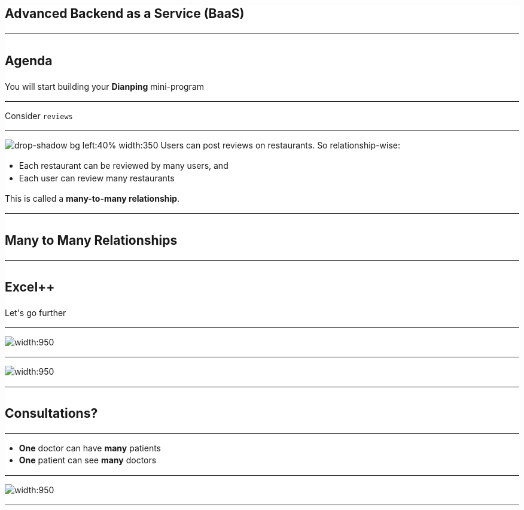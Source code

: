## Advanced Backend as a Service (BaaS)

---

## Agenda

You will start building your **Dianping** mini-program

---

Consider `reviews`

---


![drop-shadow bg left:40% width:350](https://github.com/lewagon/china-product/raw/master/04-baas/slides/images/7311570232716.png)
Users can post reviews on restaurants. So relationship-wise:
- Each restaurant can be reviewed by many users, and 
- Each user can review many restaurants

This is called a **many-to-many relationship**.

---

## Many to Many Relationships

---

## Excel++

Let's go further

---

![width:950](https://github.com/lewagon/china-product/raw/master/04-baas/slides/images/01-excel-patients-c4e1fb0b83e8969be3df02feef1ad117b5adcaac032d0bd05105dd81720e2ad2.png)

---

![width:950](https://github.com/lewagon/china-product/raw/master/04-baas/slides/images/02-excel-doctors-f1a80607fedc28798277a87517bd549c79e9404ce03372d25cec62259f9fbc20.png)

---

## Consultations?

---

- **One** doctor can have **many** patients
- **One** patient can see **many** doctors

---

![width:950](https://github.com/lewagon/china-product/raw/master/04-baas/slides/images/03-excel-consultations-01-e5bb821b109b36128c9730674f760a4c4120e56d451bd77df9213eb53c214f3d.png)

---